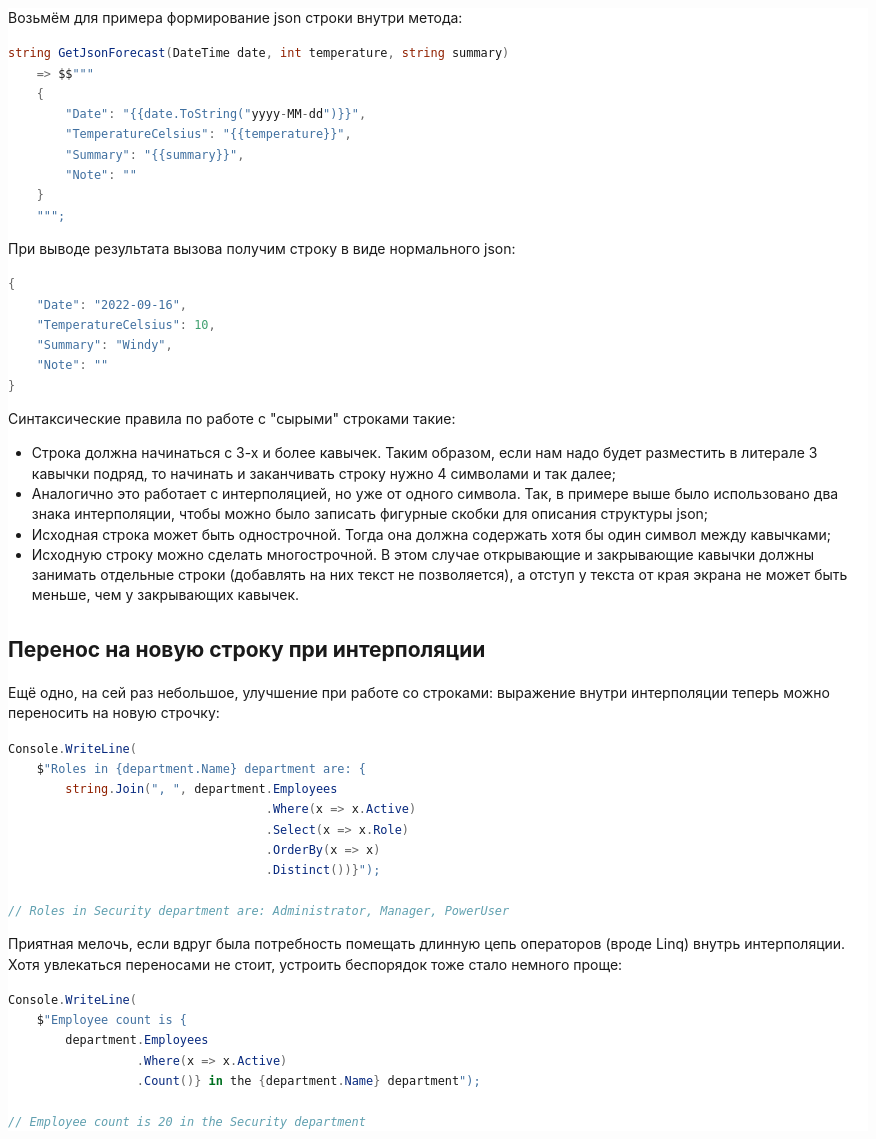 Возьмём для примера формирование json строки внутри метода:
```cs
string GetJsonForecast(DateTime date, int temperature, string summary)
    => $$"""
    {
        "Date": "{{date.ToString("yyyy-MM-dd")}}", 
        "TemperatureCelsius": "{{temperature}}",
        "Summary": "{{summary}}",
        "Note": ""
    }
    """;
```

При выводе результата вызова получим строку в виде нормального json:
```cs
{
    "Date": "2022-09-16",
    "TemperatureCelsius": 10,
    "Summary": "Windy",
    "Note": ""
}
```

Синтаксические правила по работе с "сырыми" строками такие:
- Строка должна начинаться с 3-х и более кавычек. Таким образом, если нам надо будет разместить в литерале 3 кавычки подряд, то начинать и заканчивать строку нужно 4 символами и так далее;
- Аналогично это работает с интерполяцией, но уже от одного символа. Так, в примере выше было использовано два знака интерполяции, чтобы можно было записать фигурные скобки для описания структуры json;
- Исходная строка может быть однострочной. Тогда она должна содержать хотя бы один символ между кавычками;
- Исходную строку можно сделать многострочной. В этом случае открывающие и закрывающие кавычки должны занимать отдельные строки (добавлять на них текст не позволяется), а отступ у текста от края экрана не может быть меньше, чем у закрывающих кавычек.

## Перенос на новую строку при интерполяции
Ещё одно, на сей раз небольшое, улучшение при работе со строками: выражение внутри интерполяции теперь можно переносить на новую строчку:
```cs
Console.WriteLine(
    $"Roles in {department.Name} department are: {
        string.Join(", ", department.Employees
                                    .Where(x => x.Active)
                                    .Select(x => x.Role)
                                    .OrderBy(x => x)
                                    .Distinct())}");

// Roles in Security department are: Administrator, Manager, PowerUser
```

Приятная мелочь, если вдруг была потребность помещать длинную цепь операторов (вроде Linq) внутрь интерполяции. Хотя увлекаться переносами не стоит, устроить беспорядок тоже стало немного проще:
```cs
Console.WriteLine(
    $"Employee count is {
        department.Employees
                  .Where(x => x.Active)
                  .Count()} in the {department.Name} department");

// Employee count is 20 in the Security department
```
